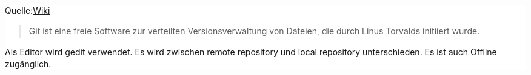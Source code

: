 Quelle:[Wiki](https://de.wikipedia.org/wiki/Git)
>Git ist eine freie Software zur verteilten Versionsverwaltung von Dateien, die durch Linus Torvalds initiiert wurde.

Als Editor wird [gedit](https://de.wikipedia.org/wiki/Gedit) verwendet. Es wird zwischen remote repository und local repository unterschieden. Es ist auch Offline zugänglich.
